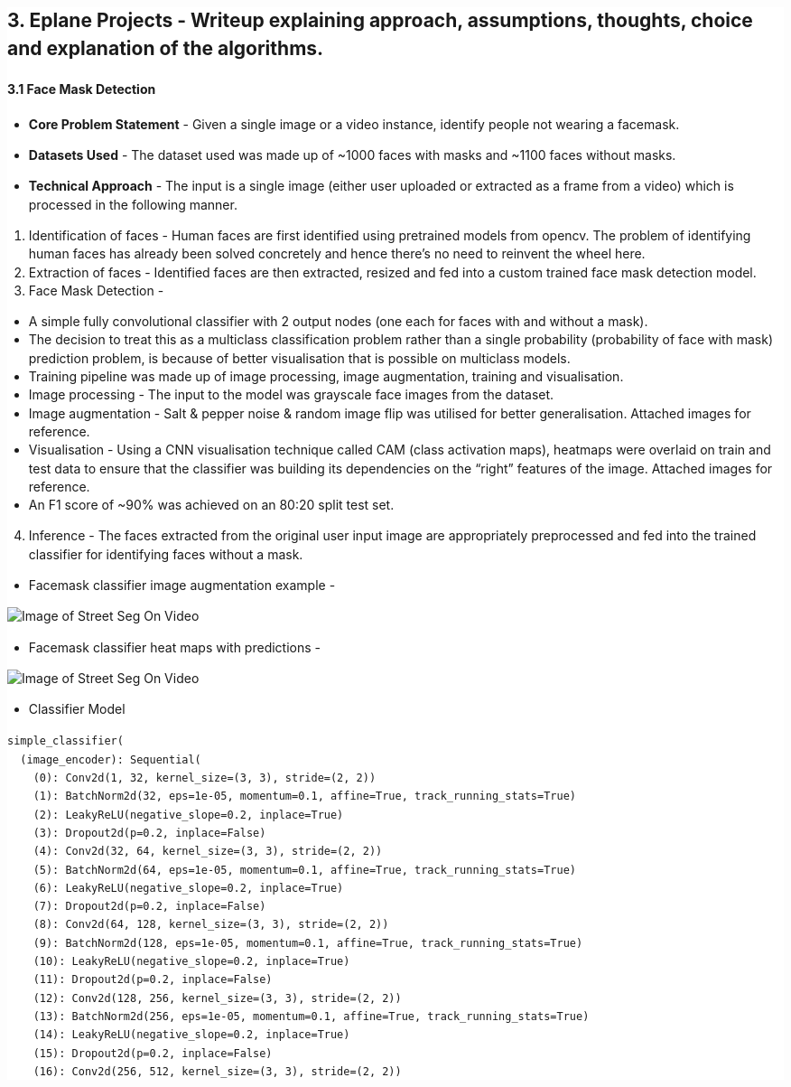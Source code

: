 ## 3. Eplane Projects - Writeup explaining approach, assumptions, thoughts, choice and explanation of the algorithms.

#### 3.1 Face Mask Detection

* **Core Problem Statement** - Given a single image or a video instance, identify people not wearing a facemask.
* **Datasets Used** - The dataset used was made up of ~1000 faces with masks and ~1100 faces without masks.

* **Technical Approach** - The input is a single image (either user uploaded or extracted as a frame from a video) which is processed in the following manner.

1. Identification of faces - Human faces are first identified using pretrained models from opencv. The problem of identifying human faces has already been solved concretely   and hence there’s no need to reinvent the wheel here. 
2. Extraction of faces - Identified faces are then extracted, resized and fed into a custom trained face mask detection model.
3. Face Mask Detection - 
  - A  simple fully convolutional classifier with 2 output nodes (one each for faces with and without a mask). 
  - The decision to treat this as a multiclass classification problem rather than a single probability (probability of face with mask) prediction problem, is because of better      visualisation that is possible on multiclass models.   
  - Training pipeline was made up of image processing, image augmentation, training and visualisation. 
  - Image processing - The input to the model was grayscale face images from the dataset.
  - Image augmentation - Salt & pepper noise & random image flip was utilised for better generalisation. Attached images for reference.
  - Visualisation - Using a CNN visualisation technique called CAM (class activation maps), heatmaps were overlaid on train and test data to ensure that the classifier was           building its dependencies on the “right” features of the image. Attached images for reference.
  - An F1 score of ~90% was achieved on an 80:20 split test set.
4. Inference - The faces extracted from the original user input image are appropriately preprocessed and fed into the trained classifier for identifying faces without a mask.

* Facemask classifier image augmentation example - 

![Image of Street Seg On Video](https://github.com/ven-madhava/eplane/blob/master/for_documentation/facemask_img_aug.png)

* Facemask classifier heat maps with predictions - 

![Image of Street Seg On Video](https://github.com/ven-madhava/eplane/blob/master/for_documentation/facemask_dl_model_heatmap.png)

* Classifier Model
```
simple_classifier(
  (image_encoder): Sequential(
    (0): Conv2d(1, 32, kernel_size=(3, 3), stride=(2, 2))
    (1): BatchNorm2d(32, eps=1e-05, momentum=0.1, affine=True, track_running_stats=True)
    (2): LeakyReLU(negative_slope=0.2, inplace=True)
    (3): Dropout2d(p=0.2, inplace=False)
    (4): Conv2d(32, 64, kernel_size=(3, 3), stride=(2, 2))
    (5): BatchNorm2d(64, eps=1e-05, momentum=0.1, affine=True, track_running_stats=True)
    (6): LeakyReLU(negative_slope=0.2, inplace=True)
    (7): Dropout2d(p=0.2, inplace=False)
    (8): Conv2d(64, 128, kernel_size=(3, 3), stride=(2, 2))
    (9): BatchNorm2d(128, eps=1e-05, momentum=0.1, affine=True, track_running_stats=True)
    (10): LeakyReLU(negative_slope=0.2, inplace=True)
    (11): Dropout2d(p=0.2, inplace=False)
    (12): Conv2d(128, 256, kernel_size=(3, 3), stride=(2, 2))
    (13): BatchNorm2d(256, eps=1e-05, momentum=0.1, affine=True, track_running_stats=True)
    (14): LeakyReLU(negative_slope=0.2, inplace=True)
    (15): Dropout2d(p=0.2, inplace=False)
    (16): Conv2d(256, 512, kernel_size=(3, 3), stride=(2, 2))
```